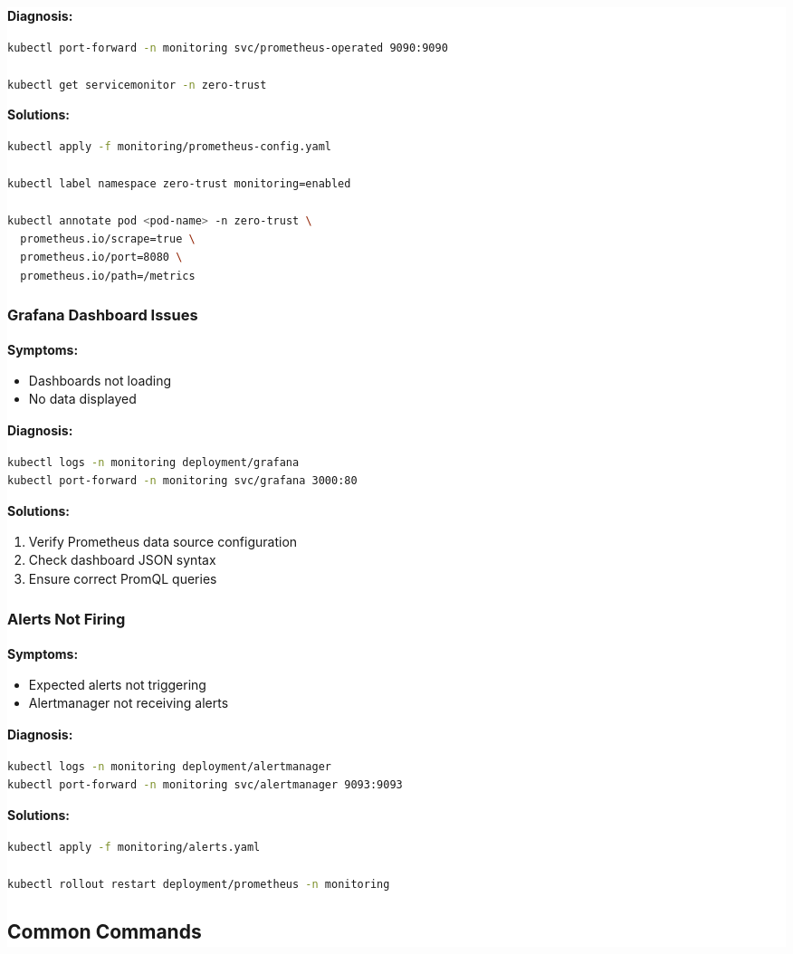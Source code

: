 **Diagnosis:**
```bash
kubectl port-forward -n monitoring svc/prometheus-operated 9090:9090

kubectl get servicemonitor -n zero-trust
```

**Solutions:**
```bash
kubectl apply -f monitoring/prometheus-config.yaml

kubectl label namespace zero-trust monitoring=enabled

kubectl annotate pod <pod-name> -n zero-trust \
  prometheus.io/scrape=true \
  prometheus.io/port=8080 \
  prometheus.io/path=/metrics
```

### Grafana Dashboard Issues

**Symptoms:**
- Dashboards not loading
- No data displayed

**Diagnosis:**
```bash
kubectl logs -n monitoring deployment/grafana
kubectl port-forward -n monitoring svc/grafana 3000:80
```

**Solutions:**
1. Verify Prometheus data source configuration
2. Check dashboard JSON syntax
3. Ensure correct PromQL queries

### Alerts Not Firing

**Symptoms:**
- Expected alerts not triggering
- Alertmanager not receiving alerts

**Diagnosis:**
```bash
kubectl logs -n monitoring deployment/alertmanager
kubectl port-forward -n monitoring svc/alertmanager 9093:9093
```

**Solutions:**
```bash
kubectl apply -f monitoring/alerts.yaml

kubectl rollout restart deployment/prometheus -n monitoring
```

## Common Commands
